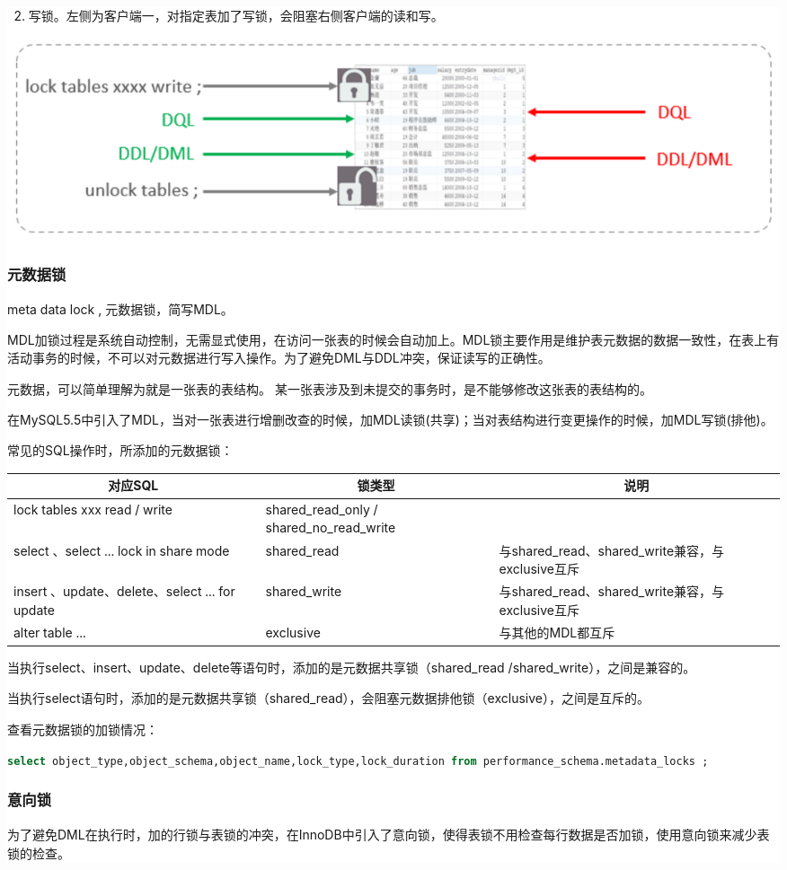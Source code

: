 2. 写锁。左侧为客户端一，对指定表加了写锁，会阻塞右侧客户端的读和写。

![](assets/MySQL%E9%94%81/5196f9eb6c2d6099e9e8d3e03b4808d9_MD5.png)

  

### 元数据锁

meta data lock , 元数据锁，简写MDL。

MDL加锁过程是系统自动控制，无需显式使用，在访问一张表的时候会自动加上。MDL锁主要作用是维护表元数据的数据一致性，在表上有活动事务的时候，不可以对元数据进行写入操作。为了避免DML与DDL冲突，保证读写的正确性。

元数据，可以简单理解为就是一张表的表结构。 某一张表涉及到未提交的事务时，是不能够修改这张表的表结构的。

在MySQL5.5中引入了MDL，当对一张表进行增删改查的时候，加MDL读锁(共享)；当对表结构进行变更操作的时候，加MDL写锁(排他)。

常见的SQL操作时，所添加的元数据锁：

| 对应SQL                                       | 锁类型                                     | 说明                                       |
| ------------------------------------------- | --------------------------------------- | ---------------------------------------- |
| lock tables xxx read / write                | shared_read_only / shared_no_read_write |                                          |
| select 、select ... lock in share mode       | shared_read                             | 与shared_read、shared_write兼容，与exclusive互斥 |
| insert 、update、delete、select ... for update | shared_write                            | 与shared_read、shared_write兼容，与exclusive互斥 |
| alter table ...                             | exclusive                               | 与其他的MDL都互斥                               |

  
当执行select、insert、update、delete等语句时，添加的是元数据共享锁（shared_read /shared_write），之间是兼容的。

当执行select语句时，添加的是元数据共享锁（shared_read），会阻塞元数据排他锁（exclusive），之间是互斥的。

  

查看元数据锁的加锁情况：

```sql
select object_type,object_schema,object_name,lock_type,lock_duration from performance_schema.metadata_locks ;
```
  

### 意向锁

为了避免DML在执行时，加的行锁与表锁的冲突，在InnoDB中引入了意向锁，使得表锁不用检查每行数据是否加锁，使用意向锁来减少表锁的检查。
